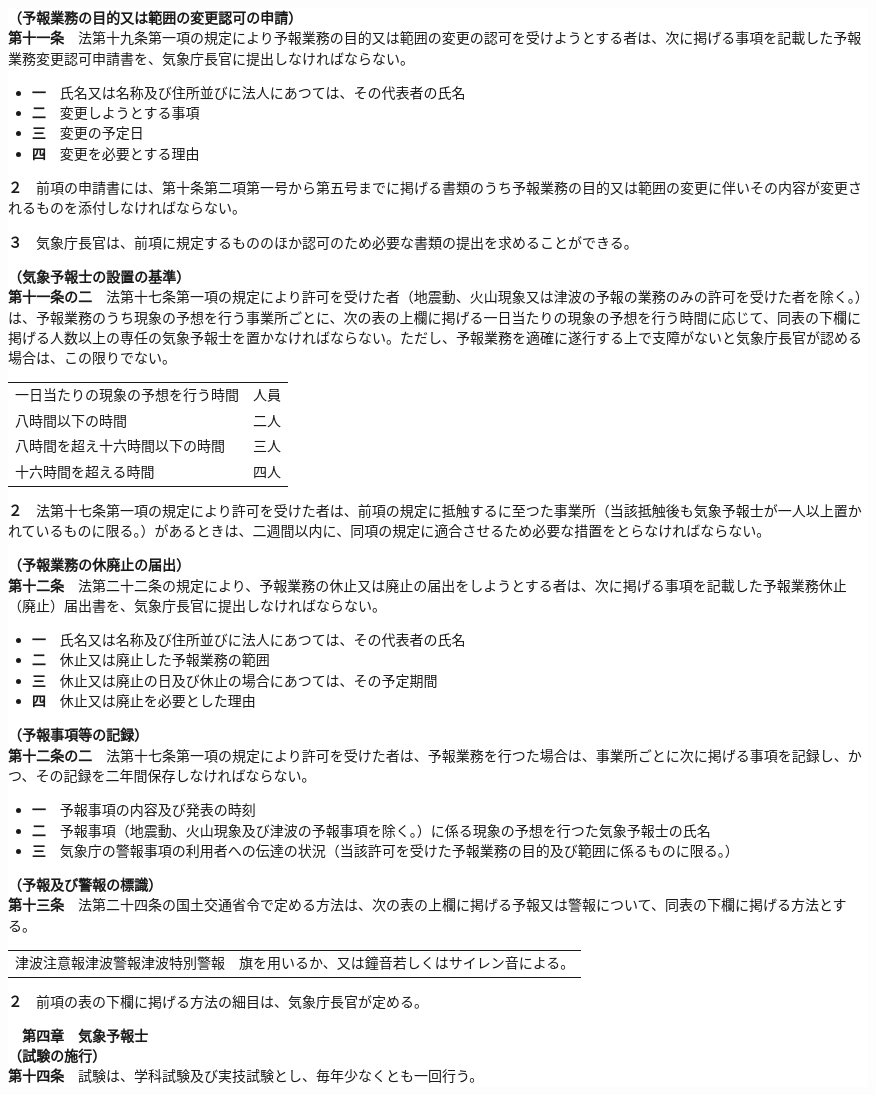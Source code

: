 **（予報業務の目的又は範囲の変更認可の申請）**  
**第十一条**　法第十九条第一項の規定により予報業務の目的又は範囲の変更の認可を受けようとする者は、次に掲げる事項を記載した予報業務変更認可申請書を、気象庁長官に提出しなければならない。  
* **一**　氏名又は名称及び住所並びに法人にあつては、その代表者の氏名  
* **二**　変更しようとする事項  
* **三**　変更の予定日  
* **四**　変更を必要とする理由  
  
**２**　前項の申請書には、第十条第二項第一号から第五号までに掲げる書類のうち予報業務の目的又は範囲の変更に伴いその内容が変更されるものを添付しなければならない。  
  
**３**　気象庁長官は、前項に規定するもののほか認可のため必要な書類の提出を求めることができる。  
  
**（気象予報士の設置の基準）**  
**第十一条の二**　法第十七条第一項の規定により許可を受けた者（地震動、火山現象又は津波の予報の業務のみの許可を受けた者を除く。）は、予報業務のうち現象の予想を行う事業所ごとに、次の表の上欄に掲げる一日当たりの現象の予想を行う時間に応じて、同表の下欄に掲げる人数以上の専任の気象予報士を置かなければならない。ただし、予報業務を適確に遂行する上で支障がないと気象庁長官が認める場合は、この限りでない。  

|||  
| --- | --- |  
|一日当たりの現象の予想を行う時間|人員|  
|八時間以下の時間|二人|  
|八時間を超え十六時間以下の時間|三人|  
|十六時間を超える時間|四人|  
  
  
**２**　法第十七条第一項の規定により許可を受けた者は、前項の規定に抵触するに至つた事業所（当該抵触後も気象予報士が一人以上置かれているものに限る。）があるときは、二週間以内に、同項の規定に適合させるため必要な措置をとらなければならない。  
  
**（予報業務の休廃止の届出）**  
**第十二条**　法第二十二条の規定により、予報業務の休止又は廃止の届出をしようとする者は、次に掲げる事項を記載した予報業務休止（廃止）届出書を、気象庁長官に提出しなければならない。  
* **一**　氏名又は名称及び住所並びに法人にあつては、その代表者の氏名  
* **二**　休止又は廃止した予報業務の範囲  
* **三**　休止又は廃止の日及び休止の場合にあつては、その予定期間  
* **四**　休止又は廃止を必要とした理由  
  
**（予報事項等の記録）**  
**第十二条の二**　法第十七条第一項の規定により許可を受けた者は、予報業務を行つた場合は、事業所ごとに次に掲げる事項を記録し、かつ、その記録を二年間保存しなければならない。  
* **一**　予報事項の内容及び発表の時刻  
* **二**　予報事項（地震動、火山現象及び津波の予報事項を除く。）に係る現象の予想を行つた気象予報士の氏名  
* **三**　気象庁の警報事項の利用者への伝達の状況（当該許可を受けた予報業務の目的及び範囲に係るものに限る。）  
  
**（予報及び警報の標識）**  
**第十三条**　法第二十四条の国土交通省令で定める方法は、次の表の上欄に掲げる予報又は警報について、同表の下欄に掲げる方法とする。  

|||  
| --- | --- |  
|津波注意報津波警報津波特別警報|旗を用いるか、又は鐘音若しくはサイレン音による。|  
  
  
**２**　前項の表の下欄に掲げる方法の細目は、気象庁長官が定める。  
  
&emsp;**第四章　気象予報士**  
**（試験の施行）**  
**第十四条**　試験は、学科試験及び実技試験とし、毎年少なくとも一回行う。  
  